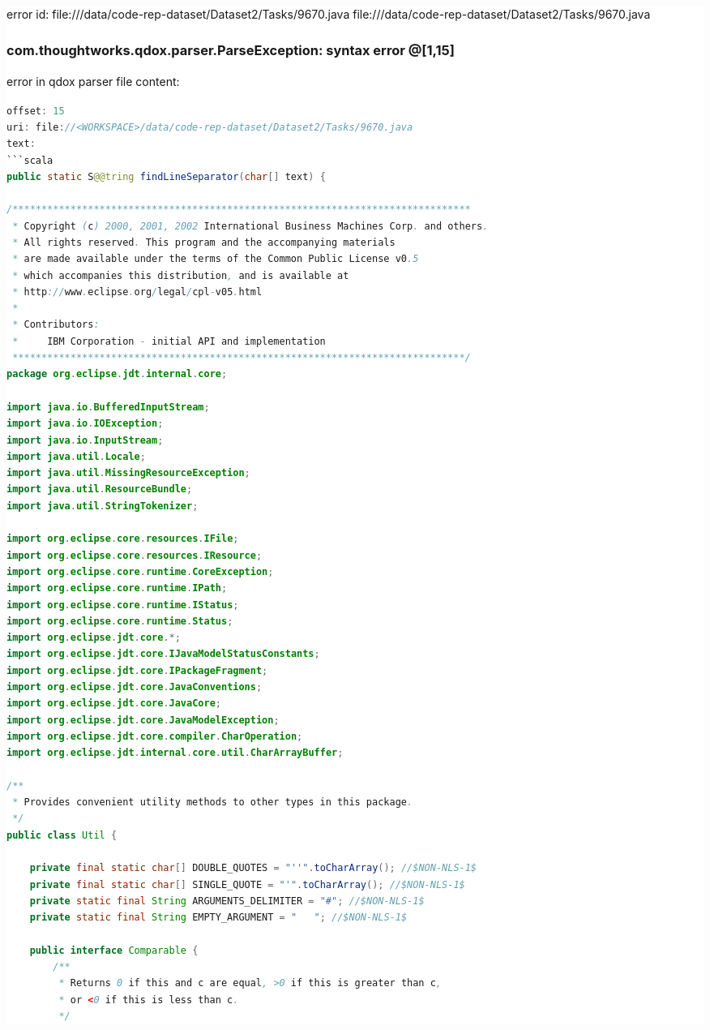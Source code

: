 error id: file://<WORKSPACE>/data/code-rep-dataset/Dataset2/Tasks/9670.java
file://<WORKSPACE>/data/code-rep-dataset/Dataset2/Tasks/9670.java
### com.thoughtworks.qdox.parser.ParseException: syntax error @[1,15]

error in qdox parser
file content:
```java
offset: 15
uri: file://<WORKSPACE>/data/code-rep-dataset/Dataset2/Tasks/9670.java
text:
```scala
public static S@@tring findLineSeparator(char[] text) {

/*******************************************************************************
 * Copyright (c) 2000, 2001, 2002 International Business Machines Corp. and others.
 * All rights reserved. This program and the accompanying materials 
 * are made available under the terms of the Common Public License v0.5 
 * which accompanies this distribution, and is available at
 * http://www.eclipse.org/legal/cpl-v05.html
 * 
 * Contributors:
 *     IBM Corporation - initial API and implementation
 ******************************************************************************/
package org.eclipse.jdt.internal.core;

import java.io.BufferedInputStream;
import java.io.IOException;
import java.io.InputStream;
import java.util.Locale;
import java.util.MissingResourceException;
import java.util.ResourceBundle;
import java.util.StringTokenizer;

import org.eclipse.core.resources.IFile;
import org.eclipse.core.resources.IResource;
import org.eclipse.core.runtime.CoreException;
import org.eclipse.core.runtime.IPath;
import org.eclipse.core.runtime.IStatus;
import org.eclipse.core.runtime.Status;
import org.eclipse.jdt.core.*;
import org.eclipse.jdt.core.IJavaModelStatusConstants;
import org.eclipse.jdt.core.IPackageFragment;
import org.eclipse.jdt.core.JavaConventions;
import org.eclipse.jdt.core.JavaCore;
import org.eclipse.jdt.core.JavaModelException;
import org.eclipse.jdt.core.compiler.CharOperation;
import org.eclipse.jdt.internal.core.util.CharArrayBuffer;

/**
 * Provides convenient utility methods to other types in this package.
 */
public class Util {

	private final static char[] DOUBLE_QUOTES = "''".toCharArray(); //$NON-NLS-1$
	private final static char[] SINGLE_QUOTE = "'".toCharArray(); //$NON-NLS-1$
	private static final String ARGUMENTS_DELIMITER = "#"; //$NON-NLS-1$
	private static final String EMPTY_ARGUMENT = "   "; //$NON-NLS-1$

	public interface Comparable {
		/**
		 * Returns 0 if this and c are equal, >0 if this is greater than c,
		 * or <0 if this is less than c.
		 */
```